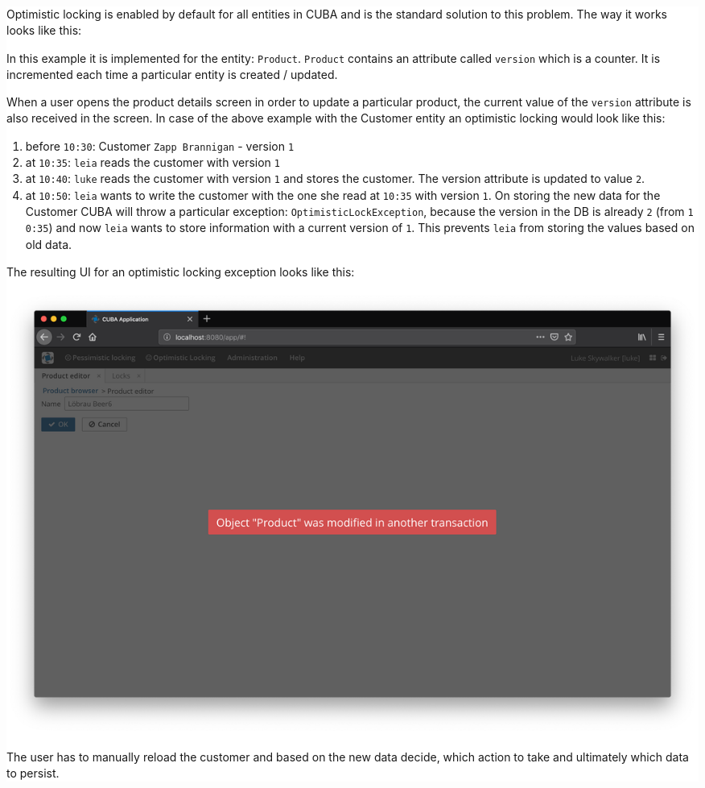 Optimistic locking is enabled by default for all entities in CUBA and is the standard solution to this problem. The way it works looks like this:

In this example it is implemented for the entity: `Product`. `Product` contains an attribute called `version` which is a counter. It is incremented each time a particular entity is created / updated.

When a user opens the product details screen in order to update a particular product, the current value of the `version` attribute is also received in the screen. In case of the above example with the Customer entity an optimistic locking would look like this:

1. before `10:30`: Customer `Zapp Brannigan` - version `1`
2. at `10:35`: `leia` reads the customer with version `1`
3. at `10:40`: `luke` reads the customer with version `1` and stores the customer. The version attribute is updated to value `2`.
4. at `10:50`: `leia` wants to write the customer with the one she read at `10:35` with version `1`. On storing the new data for the Customer CUBA will throw a particular exception: `OptimisticLockException`, because the version in the DB is already `2` (from `10:35`) and now `leia` wants to store information with a current version of `1`. This prevents `leia` from storing the values based on old data.

The resulting UI for an optimistic locking exception looks like this:

![automatic-optimistic-entity-lock](https://github.com/mariodavid/cuba-example-concurrent-usage-prevention/blob/master/img/automatic-optimistic-entity-lock.png)

The user has to manually reload the customer and based on the new data decide, which action to take and ultimately which data to persist.
